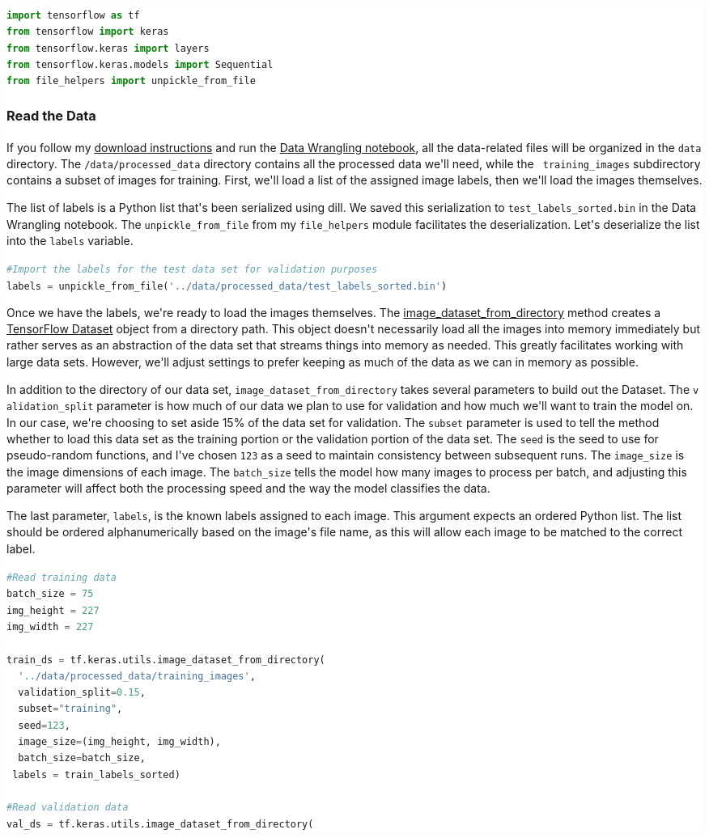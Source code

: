 ```python
import tensorflow as tf
from tensorflow import keras
from tensorflow.keras import layers
from tensorflow.keras.models import Sequential
from file_helpers import unpickle_from_file
```

### Read the Data

If you follow my [download instructions](https://github.com/elbel13/HiRISE-image-labeling/tree/main) and run the [Data Wrangling notebook](https://github.com/elbel13/HiRISE-image-labeling/blob/main/notebooks/DataWrangling.ipynb), all the data-related files will be organized in the `data` directory. The `/data/processed_data` directory contains all the processed data we'll need, while the ` training_images` subdirectory contains a subset of images for training. First, we'll load a list of the assigned image labels, then we'll load the images themselves.

The list of labels is a Python list that's been serialized using dill. We saved this serialization to `test_labels_sorted.bin` in the Data Wrangling notebook. The `unpickle_from_file` from my `file_helpers` module facilitates the deserialization. Let's deserialize the list into the `labels` variable.

```python
#Import the labels for the test data set for validation purposes
labels = unpickle_from_file('../data/processed_data/test_labels_sorted.bin')
```

Once we have the labels, we're ready to load the images themselves. The [image_dataset_from_directory](https://tensorflow.org/api_docs/python/tf/keras/preThere%20are%20multiple%20different%20files%20here,%20corresponding%20to%20the%20diffeprocessing/image_dataset_from_directory) method creates a [TensorFlow Dataset](https://www.tensorflow.org/api_docs/python/tf/data/Dataset) object from a directory path. This object doesn't necessarily load all the images into memory immediately but rather serves as an abstraction of the data set that streams things into memory as needed. This greatly facilitates working with large data sets. However, we'll adjust settings to prefer keeping as much of the data as we can in memory as possible.

In addition to the directory of our data set, `image_dataset_from_directory` takes several parameters to build out the Dataset. The `validation_split` parameter is how much of our data we plan to use for validation and how much we'll want to train the model on. In our case, we're choosing to set aside 15% of the data set for validation. The `subset` parameter is used to tell the method whether to load this data set as the training portion or the validation portion of the data set. The `seed` is the seed to use for pseudo-random functions, and I've chosen `123` as a seed to maintain consistency between subsequent runs. The `image_size` is the image dimensions of each image. The `batch_size` tells the model how many images to process per batch, and adjusting this parameter will affect both the processing speed and the way the model classifies the data.

The last parameter, `labels`, is the known labels assigned to each image. This argument expects an ordered Python list. The list should be ordered alphanumerically based on the image's file name, as this will allow each image to be matched to the correct label.

```python
#Read training data
batch_size = 75
img_height = 227
img_width = 227

train_ds = tf.keras.utils.image_dataset_from_directory(
  '../data/processed_data/training_images',
  validation_split=0.15,
  subset="training",
  seed=123,
  image_size=(img_height, img_width),
  batch_size=batch_size,
 labels = train_labels_sorted)

#Read validation data
val_ds = tf.keras.utils.image_dataset_from_directory(
```